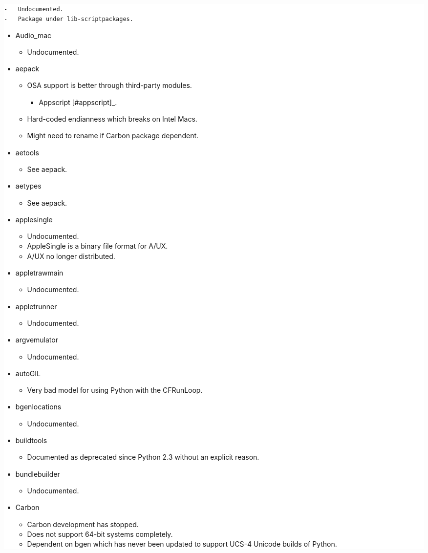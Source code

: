     -   Undocumented.
    -   Package under lib-scriptpackages.

-   Audio\_mac

    -   Undocumented.

-   aepack

    -   OSA support is better through third-party modules.

        -   Appscript \[\#appscript\]\_.

    -   Hard-coded endianness which breaks on Intel Macs.
    -   Might need to rename if Carbon package dependent.

-   aetools

    -   See aepack.

-   aetypes

    -   See aepack.

-   applesingle

    -   Undocumented.
    -   AppleSingle is a binary file format for A/UX.
    -   A/UX no longer distributed.

-   appletrawmain

    -   Undocumented.

-   appletrunner

    -   Undocumented.

-   argvemulator

    -   Undocumented.

-   autoGIL

    -   Very bad model for using Python with the CFRunLoop.

-   bgenlocations

    -   Undocumented.

-   buildtools

    -   Documented as deprecated since Python 2.3 without an explicit
        reason.

-   bundlebuilder

    -   Undocumented.

-   Carbon

    -   Carbon development has stopped.
    -   Does not support 64-bit systems completely.
    -   Dependent on bgen which has never been updated to support UCS-4
        Unicode builds of Python.
